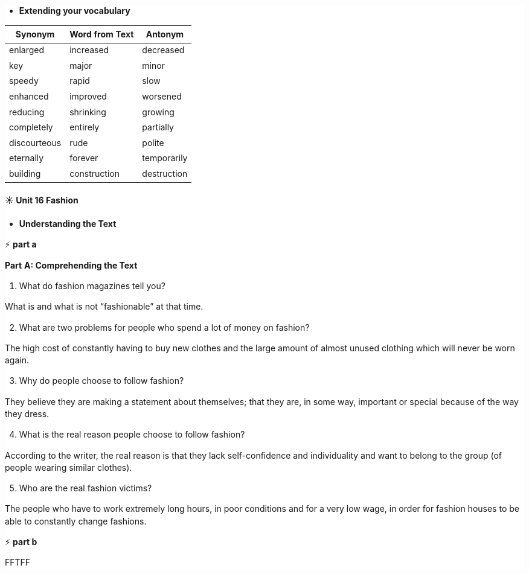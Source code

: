 



- **Extending your vocabulary**

| Synonym      | Word  from Text | Antonym     |
| ------------ | --------------- | ----------- |
| enlarged     | increased       | decreased   |
| key          | major           | minor       |
| speedy       | rapid           | slow        |
| enhanced     | improved        | worsened    |
| reducing     | shrinking       | growing     |
| completely   | entirely        | partially   |
| discourteous | rude            | polite      |
| eternally    | forever         | temporarily |
| building     | construction    | destruction |

#### :sunny: Unit 16 Fashion

- **Understanding the Text**

:zap: **part a**

**Part** **A: Comprehending the Text**

1. What do fashion magazines tell you?

 What is and what is not “fashionable” at that time.

2. What are two problems for people who spend a lot of money on fashion?

The high cost of constantly having to buy new clothes and the large amount of almost unused clothing which will never be worn again.

3. Why do people choose to follow fashion?

They believe they are making a statement about themselves; that they are, in some way, important or special because of the way they dress.

4. What is the real reason people choose to follow fashion?

According to the writer, the real reason is that they lack self-confidence and individuality and want to belong to the group (of people wearing similar clothes).

5. Who are the real fashion victims?

The people who have to work extremely long hours, in poor conditions and for a very low wage, in order for fashion houses to be able to constantly change fashions.

:zap: **part b**

FFTFF
